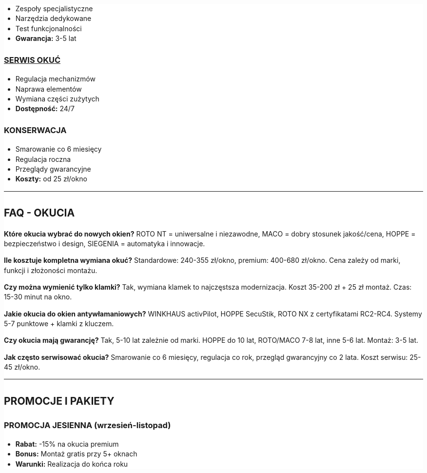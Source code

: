 - Zespoły specjalistyczne
- Narzędzia dedykowane
- Test funkcjonalności
- **Gwarancja:** 3-5 lat

### **[SERWIS OKUĆ](01_ACTIVE/Projects/regulujemy-pl/uslugi/naprawa-okien/index.md)**

- Regulacja mechanizmów
- Naprawa elementów
- Wymiana części zużytych
- **Dostępność:** 24/7

### **KONSERWACJA**

- Smarowanie co 6 miesięcy
- Regulacja roczna
- Przeglądy gwarancyjne
- **Koszty:** od 25 zł/okno

---

## FAQ - OKUCIA

**Które okucia wybrać do nowych okien?**
ROTO NT = uniwersalne i niezawodne, MACO = dobry stosunek jakość/cena, HOPPE = bezpieczeństwo i design, SIEGENIA = automatyka i innowacje.

**Ile kosztuje kompletna wymiana okuć?**
Standardowe: 240-355 zł/okno, premium: 400-680 zł/okno. Cena zależy od marki, funkcji i złożoności montażu.

**Czy można wymienić tylko klamki?**
Tak, wymiana klamek to najczęstsza modernizacja. Koszt 35-200 zł + 25 zł montaż. Czas: 15-30 minut na okno.

**Jakie okucia do okien antywłamaniowych?**
WINKHAUS activPilot, HOPPE SecuStik, ROTO NX z certyfikatami RC2-RC4. Systemy 5-7 punktowe + klamki z kluczem.

**Czy okucia mają gwarancję?**
Tak, 5-10 lat zależnie od marki. HOPPE do 10 lat, ROTO/MACO 7-8 lat, inne 5-6 lat. Montaż: 3-5 lat.

**Jak często serwisować okucia?**
Smarowanie co 6 miesięcy, regulacja co rok, przegląd gwarancyjny co 2 lata. Koszt serwisu: 25-45 zł/okno.

---

## PROMOCJE I PAKIETY

### **PROMOCJA JESIENNA** (wrzesień-listopad)

- **Rabat:** -15% na okucia premium
- **Bonus:** Montaż gratis przy 5+ oknach
- **Warunki:** Realizacja do końca roku
